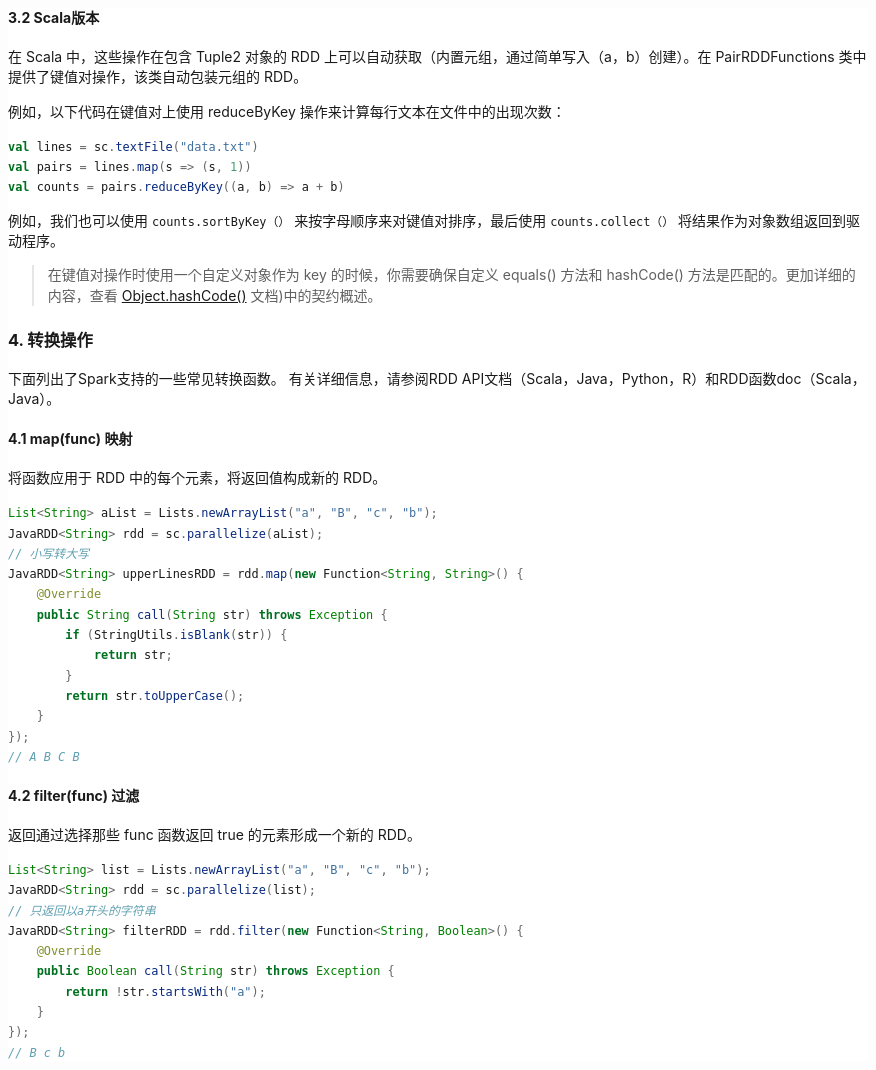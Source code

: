 #### 3.2 Scala版本

在 Scala 中，这些操作在包含 Tuple2 对象的 RDD 上可以自动获取（内置元组，通过简单写入（a，b）创建）。在 PairRDDFunctions 类中提供了键值对操作，该类自动包装元组的 RDD。

例如，以下代码在键值对上使用 reduceByKey 操作来计算每行文本在文件中的出现次数：
```scala
val lines = sc.textFile("data.txt")
val pairs = lines.map(s => (s, 1))
val counts = pairs.reduceByKey((a, b) => a + b)
```
例如，我们也可以使用 `counts.sortByKey（）` 来按字母顺序来对键值对排序，最后使用 `counts.collect（）` 将结果作为对象数组返回到驱动程序。

> 在键值对操作时使用一个自定义对象作为 key 的时候，你需要确保自定义 equals() 方法和 hashCode() 方法是匹配的。更加详细的内容，查看 [Object.hashCode()](https://docs.oracle.com/javase/7/docs/api/java/lang/Object.html#hashCode()) 文档)中的契约概述。

### 4. 转换操作

下面列出了Spark支持的一些常见转换函数。 有关详细信息，请参阅RDD API文档（Scala，Java，Python，R）和RDD函数doc（Scala，Java）。

#### 4.1 map(func) 映射

将函数应用于 RDD 中的每个元素，将返回值构成新的 RDD。
```java
List<String> aList = Lists.newArrayList("a", "B", "c", "b");
JavaRDD<String> rdd = sc.parallelize(aList);
// 小写转大写
JavaRDD<String> upperLinesRDD = rdd.map(new Function<String, String>() {
    @Override
    public String call(String str) throws Exception {
        if (StringUtils.isBlank(str)) {
            return str;
        }
        return str.toUpperCase();
    }
});
// A B C B
```

#### 4.2 filter(func) 过滤

返回通过选择那些 func 函数返回 true 的元素形成一个新的 RDD。
```java
List<String> list = Lists.newArrayList("a", "B", "c", "b");
JavaRDD<String> rdd = sc.parallelize(list);
// 只返回以a开头的字符串
JavaRDD<String> filterRDD = rdd.filter(new Function<String, Boolean>() {
    @Override
    public Boolean call(String str) throws Exception {
        return !str.startsWith("a");
    }
});
// B c b
```
